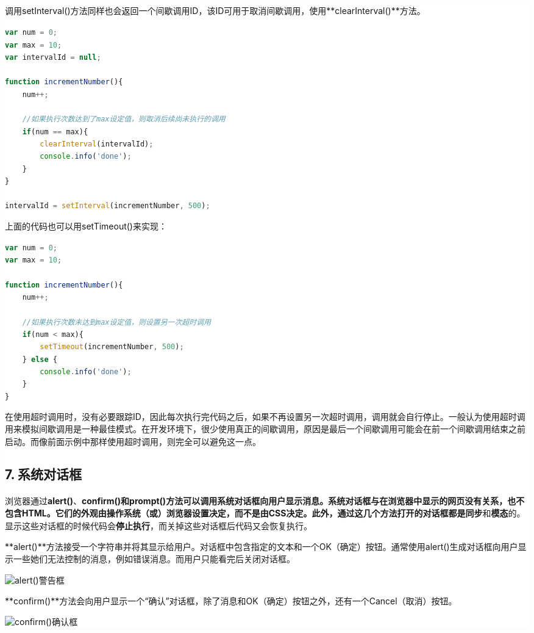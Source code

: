 调用setInterval()方法同样也会返回一个间歇调用ID，该ID可用于取消间歇调用，使用**clearInterval()**方法。

```js
var num = 0;
var max = 10;
var intervalId = null;

function incrementNumber(){
	num++;

	//如果执行次数达到了max设定值，则取消后续尚未执行的调用
	if(num == max){
		clearInterval(intervalId);
		console.info('done');
	}
}

intervalId = setInterval(incrementNumber, 500);
```

上面的代码也可以用setTimeout()来实现：

```js
var num = 0;
var max = 10;

function incrementNumber(){
	num++;

	//如果执行次数未达到max设定值，则设置另一次超时调用
	if(num < max){
		setTimeout(incrementNumber, 500);
	} else {
		console.info('done');
	}
}
```

在使用超时调用时，没有必要跟踪ID，因此每次执行完代码之后，如果不再设置另一次超时调用，调用就会自行停止。一般认为使用超时调用来模拟间歇调用是一种最佳模式。在开发环境下，很少使用真正的间歇调用，原因是最后一个间歇调用可能会在前一个间歇调用结束之前启动。而像前面示例中那样使用超时调用，则完全可以避免这一点。

## 7. 系统对话框

浏览器通过**alert()**、**confirm()**和**prompt()**方法可以调用系统对话框向用户显示消息。系统对话框与在浏览器中显示的网页没有关系，也不包含HTML。它们的外观由操作系统（或）浏览器设置决定，而不是由CSS决定。此外，通过这几个方法打开的对话框都是**同步**和**模态**的。显示这些对话框的时候代码会**停止执行**，而关掉这些对话框后代码又会恢复执行。

**alert()**方法接受一个字符串并将其显示给用户。对话框中包含指定的文本和一个OK（确定）按钮。通常使用alert()生成对话框向用户显示一些她们无法控制的消息，例如错误消息。而用户只能看完后关闭对话框。

![alert()警告框](https://ws2.sinaimg.cn/large/006tKfTcgy1filxpkbrjkj30dq08sweh.jpg)

**confirm()**方法会向用户显示一个“确认”对话框，除了消息和OK（确定）按钮之外，还有一个Cancel（取消）按钮。

![confirm()确认框](https://ws2.sinaimg.cn/large/006tKfTcgy1filxq4nufuj30e20983yk.jpg)
